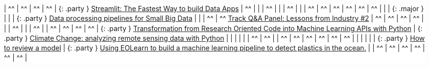 |                                              ^^ |                                                                                                                                   ^^ |                                                                      ^^ |                   ^^ |                                          {: .party } [Streamlit: The Fastest Way to build Data Apps](../talks/4) |                                                                                                               ^^ |
|             <span day="13" time="10:30"></span> |                                                                                                                                   ^^ |                                                                         |                      |                                                                                                               ^^ |                                                                                                                  |
|                                              ^^ |                                                                                                                                   ^^ |                                                                      ^^ |                   ^^ |                                                                                                               ^^ |                                                                                                               ^^ |
|             <span day="13" time="11:00"></span> | {: .major }                                                                                                                          |                                                                         |                      |                                         {: .party } [Data processing pipelines for Small Big Data](../talks/313) |                                                                                                                  |
|                                              ^^ |                                                               ^^ [Track Q&A Panel: Lessons from Industry #2](./qa_panels#industry-2) |                                                                      ^^ |                   ^^ |                                                                                                               ^^ |                                                                                                               ^^ |
|             <span day="13" time="11:30"></span> |                                                                                                                                   ^^ |                                                                         |                      |                                                                                                               ^^ |
|                                              ^^ |                                                                                                                                   ^^ |                                                                      ^^ |                   ^^ |     {: .party } [Transformation from Research Oriented Code into Machine Learning APIs with Python](../talks/92) |                            {: .party } [Climate Change: analyzing remote sensing data with Python](../talks/283) |
|             <span day="13" time="12:00"></span> |                                                                                                                                      |                                                                         |                      |                                                                                                               ^^ |                                                                                                               ^^ |
|                                              ^^ |                                                                                                                                   ^^ |                                                                      ^^ |                   ^^ |                                                                                                               ^^ |                                                                                                               ^^ |
|             <span day="13" time="12:30"></span> |                                                                                                                                      |                                                                         |                      |                                                                  {: .party } [How to review a model](../talks/6) |  {: .party } [Using EOLearn to build a machine learning pipeline to detect plastics in the ocean.](../talks/146) |
|                                              ^^ |                                                                                                                                   ^^ |                                                                      ^^ |                   ^^ |                                                                                                               ^^ |                                                                                                               ^^ |